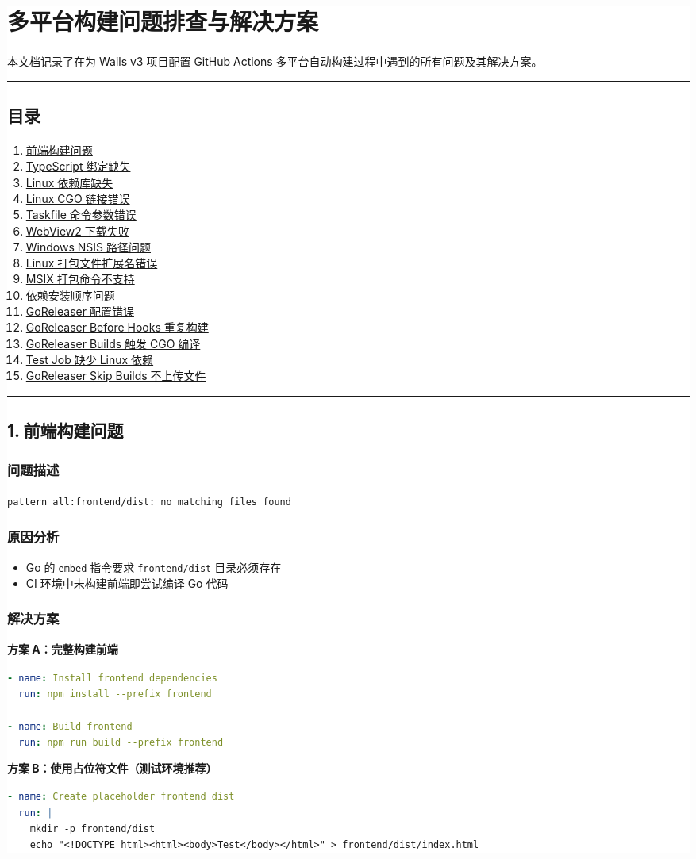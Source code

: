 # 多平台构建问题排查与解决方案

本文档记录了在为 Wails v3 项目配置 GitHub Actions 多平台自动构建过程中遇到的所有问题及其解决方案。

---

## 目录

1. [前端构建问题](#1-前端构建问题)
2. [TypeScript 绑定缺失](#2-typescript-绑定缺失)
3. [Linux 依赖库缺失](#3-linux-依赖库缺失)
4. [Linux CGO 链接错误](#4-linux-cgo-链接错误)
5. [Taskfile 命令参数错误](#5-taskfile-命令参数错误)
6. [WebView2 下载失败](#6-webview2-下载失败)
7. [Windows NSIS 路径问题](#7-windows-nsis-路径问题)
8. [Linux 打包文件扩展名错误](#8-linux-打包文件扩展名错误)
9. [MSIX 打包命令不支持](#9-msix-打包命令不支持)
10. [依赖安装顺序问题](#10-依赖安装顺序问题)
11. [GoReleaser 配置错误](#11-goreleaser-配置错误)
12. [GoReleaser Before Hooks 重复构建](#12-goreleaser-before-hooks-重复构建)
13. [GoReleaser Builds 触发 CGO 编译](#13-goreleaser-builds-触发-cgo-编译)
14. [Test Job 缺少 Linux 依赖](#14-test-job-缺少-linux-依赖)
15. [GoReleaser Skip Builds 不上传文件](#15-goreleaser-skip-builds-不上传文件)

---

## 1. 前端构建问题

### 问题描述
```
pattern all:frontend/dist: no matching files found
```

### 原因分析
- Go 的 `embed` 指令要求 `frontend/dist` 目录必须存在
- CI 环境中未构建前端即尝试编译 Go 代码

### 解决方案

**方案 A：完整构建前端**
```yaml
- name: Install frontend dependencies
  run: npm install --prefix frontend

- name: Build frontend
  run: npm run build --prefix frontend
```

**方案 B：使用占位符文件（测试环境推荐）**
```yaml
- name: Create placeholder frontend dist
  run: |
    mkdir -p frontend/dist
    echo "<!DOCTYPE html><html><body>Test</body></html>" > frontend/dist/index.html
```

